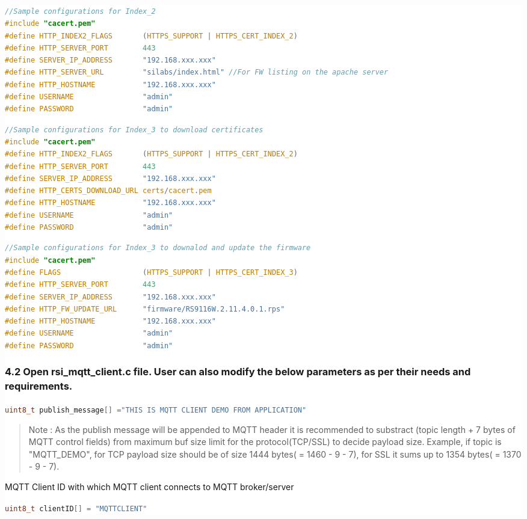    ```c
   //Sample configurations for Index_2
   #include "cacert.pem"
   #define HTTP_INDEX2_FLAGS       (HTTPS_SUPPORT | HTTPS_CERT_INDEX_2)
   #define HTTP_SERVER_PORT        443
   #define SERVER_IP_ADDRESS       "192.168.xxx.xxx"
   #define HTTP_SERVER_URL         "silabs/index.html" //For FW listing on the apache server
   #define HTTP_HOSTNAME           "192.168.xxx.xxx"
   #define USERNAME                "admin"
   #define PASSWORD                "admin"
   ```

   ```c
   //Sample configurations for Index_3 to download certificates
   #include "cacert.pem"
   #define HTTP_INDEX2_FLAGS       (HTTPS_SUPPORT | HTTPS_CERT_INDEX_2)
   #define HTTP_SERVER_PORT        443
   #define SERVER_IP_ADDRESS       "192.168.xxx.xxx"
   #define HTTP_CERTS_DOWNLOAD_URL certs/cacert.pem
   #define HTTP_HOSTNAME           "192.168.xxx.xxx"
   #define USERNAME                "admin"
   #define PASSWORD                "admin"
   ```

   ```c
   //Sample configurations for Index_3 to downalod and update the firmware
   #include "cacert.pem"
   #define FLAGS                   (HTTPS_SUPPORT | HTTPS_CERT_INDEX_3)
   #define HTTP_SERVER_PORT        443
   #define SERVER_IP_ADDRESS       "192.168.xxx.xxx"
   #define HTTP_FW_UPDATE_URL      "firmware/RS9116W.2.11.4.0.1.rps"
   #define HTTP_HOSTNAME           "192.168.xxx.xxx"
   #define USERNAME                "admin"
   #define PASSWORD                "admin"
   ```

### 4.2 Open rsi_mqtt_client.c file. User can also modify the below parameters as per their needs and requirements.

   ```c
   uint8_t publish_message[] ="THIS IS MQTT CLIENT DEMO FROM APPLICATION"
   ```

   > Note :
   > As the publish message will be appended to MQTT header it is recommended to substract (topic length + 7 bytes of MQTT control fields) from maximum buf size limit for the protocol(TCP/SSL) to decide payload size.
   > Example, if topic is "MQTT_DEMO", for TCP payload size should be of size 1444 bytes( = 1460 - 9 - 7), for SSL it sums up to 1354 bytes( = 1370 - 9 - 7).

   MQTT Client ID with which MQTT client connects to MQTT broker/server

   ```c
   uint8_t clientID[] = "MQTTCLIENT"
   ```
